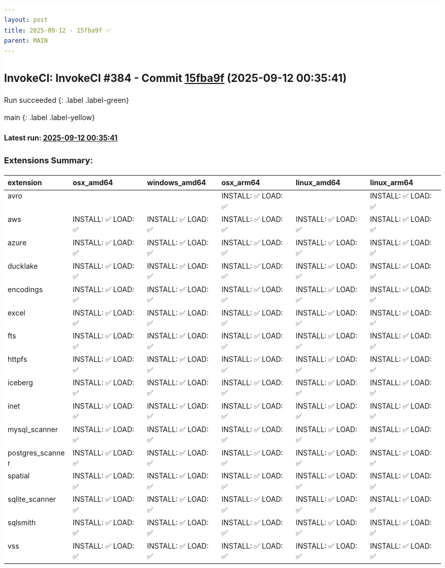 ```yaml
---
layout: post
title: 2025-09-12 - 15fba9f ✅
parent: MAIN
---
```



## InvokeCI: InvokeCI #384 - Commit [15fba9f](https://github.com/duckdb/duckdb/actions/runs/17660972693) (2025-09-12 00:35:41)
 Run succeeded
{: .label .label-green}

main
{: .label .label-yellow}

#### Latest run: [ 2025-09-12 00:35:41 ](https://github.com/duckdb/duckdb/actions/runs/17660972693)

### Extensions Summary:

| extension        | osx_amd64          | windows_amd64      | osx_arm64          | linux_amd64        | linux_arm64        |
|:-----------------|:-------------------|:-------------------|:-------------------|:-------------------|:-------------------|
| avro             |                    |                    | INSTALL: ✅ LOAD: ✅ |                    | INSTALL: ✅ LOAD: ✅ |
| aws              | INSTALL: ✅ LOAD: ✅ | INSTALL: ✅ LOAD: ✅ | INSTALL: ✅ LOAD: ✅ | INSTALL: ✅ LOAD: ✅ | INSTALL: ✅ LOAD: ✅ |
| azure            | INSTALL: ✅ LOAD: ✅ | INSTALL: ✅ LOAD: ✅ | INSTALL: ✅ LOAD: ✅ | INSTALL: ✅ LOAD: ✅ | INSTALL: ✅ LOAD: ✅ |
| ducklake         | INSTALL: ✅ LOAD: ✅ | INSTALL: ✅ LOAD: ✅ | INSTALL: ✅ LOAD: ✅ | INSTALL: ✅ LOAD: ✅ | INSTALL: ✅ LOAD: ✅ |
| encodings        | INSTALL: ✅ LOAD: ✅ | INSTALL: ✅ LOAD: ✅ | INSTALL: ✅ LOAD: ✅ | INSTALL: ✅ LOAD: ✅ | INSTALL: ✅ LOAD: ✅ |
| excel            | INSTALL: ✅ LOAD: ✅ | INSTALL: ✅ LOAD: ✅ | INSTALL: ✅ LOAD: ✅ | INSTALL: ✅ LOAD: ✅ | INSTALL: ✅ LOAD: ✅ |
| fts              | INSTALL: ✅ LOAD: ✅ | INSTALL: ✅ LOAD: ✅ | INSTALL: ✅ LOAD: ✅ | INSTALL: ✅ LOAD: ✅ | INSTALL: ✅ LOAD: ✅ |
| httpfs           | INSTALL: ✅ LOAD: ✅ | INSTALL: ✅ LOAD: ✅ | INSTALL: ✅ LOAD: ✅ | INSTALL: ✅ LOAD: ✅ | INSTALL: ✅ LOAD: ✅ |
| iceberg          | INSTALL: ✅ LOAD: ✅ | INSTALL: ✅ LOAD: ✅ | INSTALL: ✅ LOAD: ✅ | INSTALL: ✅ LOAD: ✅ | INSTALL: ✅ LOAD: ✅ |
| inet             | INSTALL: ✅ LOAD: ✅ | INSTALL: ✅ LOAD: ✅ | INSTALL: ✅ LOAD: ✅ | INSTALL: ✅ LOAD: ✅ | INSTALL: ✅ LOAD: ✅ |
| mysql_scanner    | INSTALL: ✅ LOAD: ✅ | INSTALL: ✅ LOAD: ✅ | INSTALL: ✅ LOAD: ✅ | INSTALL: ✅ LOAD: ✅ | INSTALL: ✅ LOAD: ✅ |
| postgres_scanner | INSTALL: ✅ LOAD: ✅ | INSTALL: ✅ LOAD: ✅ | INSTALL: ✅ LOAD: ✅ | INSTALL: ✅ LOAD: ✅ | INSTALL: ✅ LOAD: ✅ |
| spatial          | INSTALL: ✅ LOAD: ✅ | INSTALL: ✅ LOAD: ✅ | INSTALL: ✅ LOAD: ✅ | INSTALL: ✅ LOAD: ✅ | INSTALL: ✅ LOAD: ✅ |
| sqlite_scanner   | INSTALL: ✅ LOAD: ✅ | INSTALL: ✅ LOAD: ✅ | INSTALL: ✅ LOAD: ✅ | INSTALL: ✅ LOAD: ✅ | INSTALL: ✅ LOAD: ✅ |
| sqlsmith         | INSTALL: ✅ LOAD: ✅ | INSTALL: ✅ LOAD: ✅ | INSTALL: ✅ LOAD: ✅ | INSTALL: ✅ LOAD: ✅ | INSTALL: ✅ LOAD: ✅ |
| vss              | INSTALL: ✅ LOAD: ✅ | INSTALL: ✅ LOAD: ✅ | INSTALL: ✅ LOAD: ✅ | INSTALL: ✅ LOAD: ✅ | INSTALL: ✅ LOAD: ✅ |
